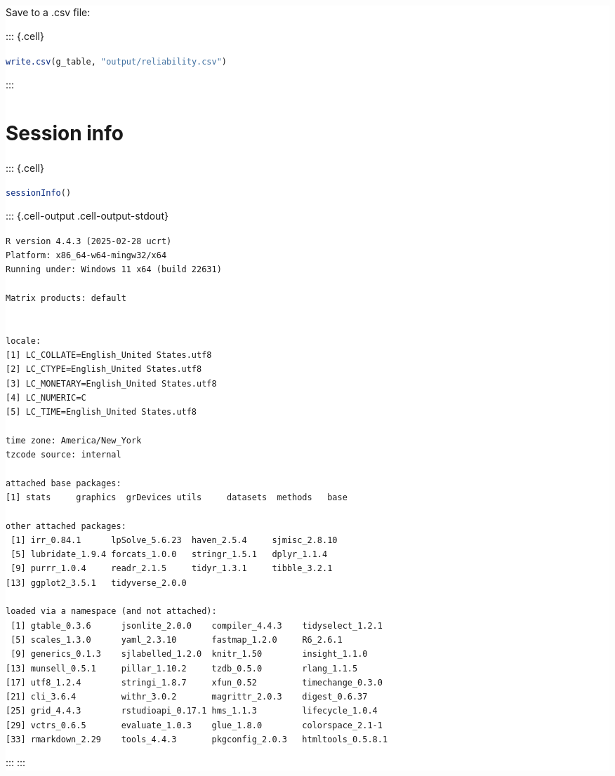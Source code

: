 

Save to a .csv file:


::: {.cell}

```{.r .cell-code}
write.csv(g_table, "output/reliability.csv")
```
:::



# Session info



::: {.cell}

```{.r .cell-code}
sessionInfo()
```

::: {.cell-output .cell-output-stdout}

```
R version 4.4.3 (2025-02-28 ucrt)
Platform: x86_64-w64-mingw32/x64
Running under: Windows 11 x64 (build 22631)

Matrix products: default


locale:
[1] LC_COLLATE=English_United States.utf8 
[2] LC_CTYPE=English_United States.utf8   
[3] LC_MONETARY=English_United States.utf8
[4] LC_NUMERIC=C                          
[5] LC_TIME=English_United States.utf8    

time zone: America/New_York
tzcode source: internal

attached base packages:
[1] stats     graphics  grDevices utils     datasets  methods   base     

other attached packages:
 [1] irr_0.84.1      lpSolve_5.6.23  haven_2.5.4     sjmisc_2.8.10  
 [5] lubridate_1.9.4 forcats_1.0.0   stringr_1.5.1   dplyr_1.1.4    
 [9] purrr_1.0.4     readr_2.1.5     tidyr_1.3.1     tibble_3.2.1   
[13] ggplot2_3.5.1   tidyverse_2.0.0

loaded via a namespace (and not attached):
 [1] gtable_0.3.6      jsonlite_2.0.0    compiler_4.4.3    tidyselect_1.2.1 
 [5] scales_1.3.0      yaml_2.3.10       fastmap_1.2.0     R6_2.6.1         
 [9] generics_0.1.3    sjlabelled_1.2.0  knitr_1.50        insight_1.1.0    
[13] munsell_0.5.1     pillar_1.10.2     tzdb_0.5.0        rlang_1.1.5      
[17] utf8_1.2.4        stringi_1.8.7     xfun_0.52         timechange_0.3.0 
[21] cli_3.6.4         withr_3.0.2       magrittr_2.0.3    digest_0.6.37    
[25] grid_4.4.3        rstudioapi_0.17.1 hms_1.1.3         lifecycle_1.0.4  
[29] vctrs_0.6.5       evaluate_1.0.3    glue_1.8.0        colorspace_2.1-1 
[33] rmarkdown_2.29    tools_4.4.3       pkgconfig_2.0.3   htmltools_0.5.8.1
```


:::
:::
